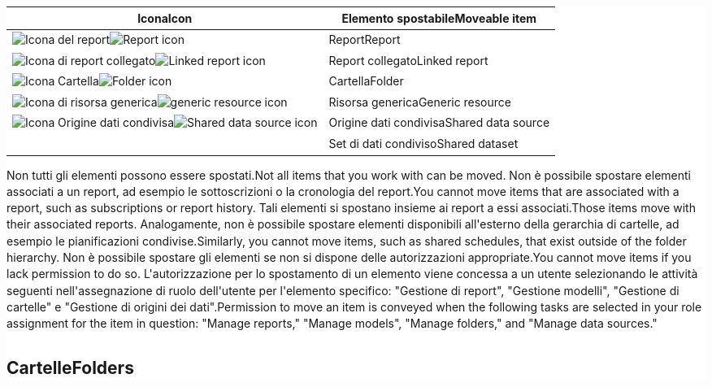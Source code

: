 |<span data-ttu-id="29e05-134">Icona</span><span class="sxs-lookup"><span data-stu-id="29e05-134">Icon</span></span>|<span data-ttu-id="29e05-135">Elemento spostabile</span><span class="sxs-lookup"><span data-stu-id="29e05-135">Moveable item</span></span>|
|----------|-------------------|
|<span data-ttu-id="29e05-136">![Icona del report](../media/hlp-16doc.gif "Icona del report")</span><span class="sxs-lookup"><span data-stu-id="29e05-136">![Report icon](../media/hlp-16doc.gif "Report icon")</span></span>|<span data-ttu-id="29e05-137">Report</span><span class="sxs-lookup"><span data-stu-id="29e05-137">Report</span></span>|
|<span data-ttu-id="29e05-138">![Icona di report collegato](../media/hlp-16linked.gif "Icona di report collegato")</span><span class="sxs-lookup"><span data-stu-id="29e05-138">![Linked report icon](../media/hlp-16linked.gif "Linked report icon")</span></span>|<span data-ttu-id="29e05-139">Report collegato</span><span class="sxs-lookup"><span data-stu-id="29e05-139">Linked report</span></span>|
|<span data-ttu-id="29e05-140">![Icona Cartella](../media/hlp-16folder.gif "Icona Cartella")</span><span class="sxs-lookup"><span data-stu-id="29e05-140">![Folder icon](../media/hlp-16folder.gif "Folder icon")</span></span>|<span data-ttu-id="29e05-141">Cartella</span><span class="sxs-lookup"><span data-stu-id="29e05-141">Folder</span></span>|
|<span data-ttu-id="29e05-142">![Icona di risorsa generica](../media/hlp-16file.gif "Icona di risorsa generica")</span><span class="sxs-lookup"><span data-stu-id="29e05-142">![generic resource icon](../media/hlp-16file.gif "generic resource icon")</span></span>|<span data-ttu-id="29e05-143">Risorsa generica</span><span class="sxs-lookup"><span data-stu-id="29e05-143">Generic resource</span></span>|
|<span data-ttu-id="29e05-144">![Icona Origine dati condivisa](../media/hlp-16datasource.png "Icona Origine dati condivisa")</span><span class="sxs-lookup"><span data-stu-id="29e05-144">![Shared data source icon](../media/hlp-16datasource.png "Shared data source icon")</span></span>|<span data-ttu-id="29e05-145">Origine dati condivisa</span><span class="sxs-lookup"><span data-stu-id="29e05-145">Shared data source</span></span>|
||<span data-ttu-id="29e05-146">Set di dati condiviso</span><span class="sxs-lookup"><span data-stu-id="29e05-146">Shared dataset</span></span>|

 <span data-ttu-id="29e05-147">Non tutti gli elementi possono essere spostati.</span><span class="sxs-lookup"><span data-stu-id="29e05-147">Not all items that you work with can be moved.</span></span> <span data-ttu-id="29e05-148">Non è possibile spostare elementi associati a un report, ad esempio le sottoscrizioni o la cronologia del report.</span><span class="sxs-lookup"><span data-stu-id="29e05-148">You cannot move items that are associated with a report, such as subscriptions or report history.</span></span> <span data-ttu-id="29e05-149">Tali elementi si spostano insieme ai report a essi associati.</span><span class="sxs-lookup"><span data-stu-id="29e05-149">Those items move with their associated reports.</span></span> <span data-ttu-id="29e05-150">Analogamente, non è possibile spostare elementi disponibili all'esterno della gerarchia di cartelle, ad esempio le pianificazioni condivise.</span><span class="sxs-lookup"><span data-stu-id="29e05-150">Similarly, you cannot move items, such as shared schedules, that exist outside of the folder hierarchy.</span></span> <span data-ttu-id="29e05-151">Non è possibile spostare gli elementi se non si dispone delle autorizzazioni appropriate.</span><span class="sxs-lookup"><span data-stu-id="29e05-151">You cannot move items if you lack permission to do so.</span></span> <span data-ttu-id="29e05-152">L'autorizzazione per lo spostamento di un elemento viene concessa a un utente selezionando le attività seguenti nell'assegnazione di ruolo dell'utente per l'elemento specifico: "Gestione di report", "Gestione modelli", "Gestione di cartelle" e "Gestione di origini dei dati".</span><span class="sxs-lookup"><span data-stu-id="29e05-152">Permission to move an item is conveyed when the following tasks are selected in your role assignment for the item in question: "Manage reports," "Manage models", "Manage folders," and "Manage data sources."</span></span>

##  <a name="folders"></a><a name="bkmk_Folders"></a> <span data-ttu-id="29e05-153">Cartelle</span><span class="sxs-lookup"><span data-stu-id="29e05-153">Folders</span></span>